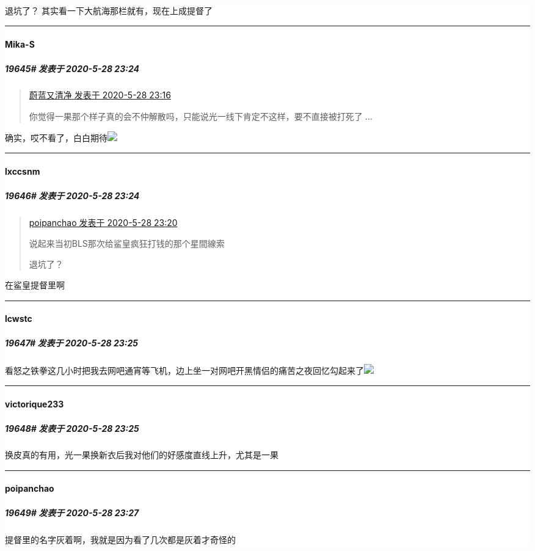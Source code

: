 退坑了？</blockquote>
其实看一下大航海那栏就有，现在上成提督了


-----

####  Mika-S  
##### 19645#       发表于 2020-5-28 23:24


<blockquote><a href="httphttps://bbs.saraba1st.com/2b/forum.php?mod=redirect&amp;goto=findpost&amp;pid=47595234&amp;ptid=1934528" target="_blank">蔚蓝又清净 发表于 2020-5-28 23:16</a>

你觉得一果那个样子真的会不仲解散吗，只能说光一线下肯定不这样，要不直接被打死了 ...</blockquote>
确实，哎不看了，白白期待<img src="https://static.saraba1st.com/image/smiley/face2017/067.png" referrerpolicy="no-referrer">


-----

####  lxccsnm  
##### 19646#       发表于 2020-5-28 23:24


<blockquote><a href="httphttps://bbs.saraba1st.com/2b/forum.php?mod=redirect&amp;goto=findpost&amp;pid=47595293&amp;ptid=1934528" target="_blank">poipanchao 发表于 2020-5-28 23:20</a>

说起来当初BLS那次给鲨皇疯狂打钱的那个星間線索

退坑了？</blockquote>
在鲨皇提督里啊


-----

####  lcwstc  
##### 19647#       发表于 2020-5-28 23:25


看怒之铁拳这几小时把我去网吧通宵等飞机，边上坐一对网吧开黑情侣的痛苦之夜回忆勾起来了<img src="https://static.saraba1st.com/image/smiley/face2017/152.png" referrerpolicy="no-referrer">


-----

####  victorique233  
##### 19648#       发表于 2020-5-28 23:25


换皮真的有用，光一果换新衣后我对他们的好感度直线上升，尤其是一果


-----

####  poipanchao  
##### 19649#       发表于 2020-5-28 23:27


提督里的名字灰着啊，我就是因为看了几次都是灰着才奇怪的
